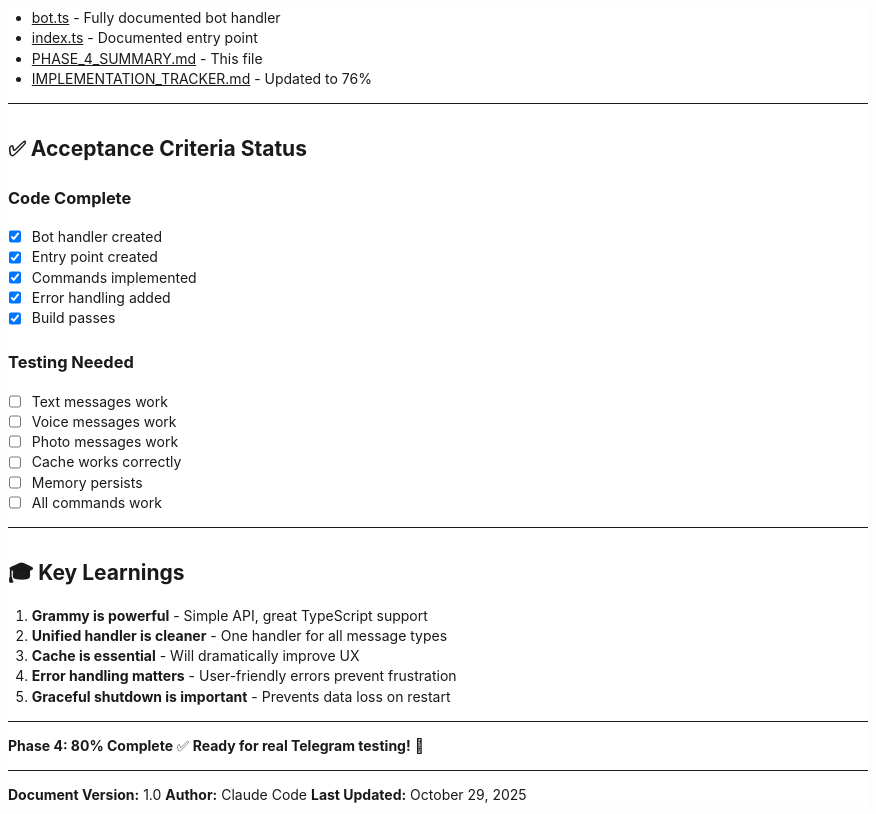 - [bot.ts](src/bot.ts) - Fully documented bot handler
- [index.ts](src/index.ts) - Documented entry point
- [PHASE_4_SUMMARY.md](PHASE_4_SUMMARY.md) - This file
- [IMPLEMENTATION_TRACKER.md](IMPLEMENTATION_TRACKER.md) - Updated to 76%

---

## ✅ Acceptance Criteria Status

### Code Complete
- [x] Bot handler created
- [x] Entry point created
- [x] Commands implemented
- [x] Error handling added
- [x] Build passes

### Testing Needed
- [ ] Text messages work
- [ ] Voice messages work
- [ ] Photo messages work
- [ ] Cache works correctly
- [ ] Memory persists
- [ ] All commands work

---

## 🎓 Key Learnings

1. **Grammy is powerful** - Simple API, great TypeScript support
2. **Unified handler is cleaner** - One handler for all message types
3. **Cache is essential** - Will dramatically improve UX
4. **Error handling matters** - User-friendly errors prevent frustration
5. **Graceful shutdown is important** - Prevents data loss on restart

---

**Phase 4: 80% Complete** ✅
**Ready for real Telegram testing!** 🚀

---

**Document Version:** 1.0
**Author:** Claude Code
**Last Updated:** October 29, 2025
